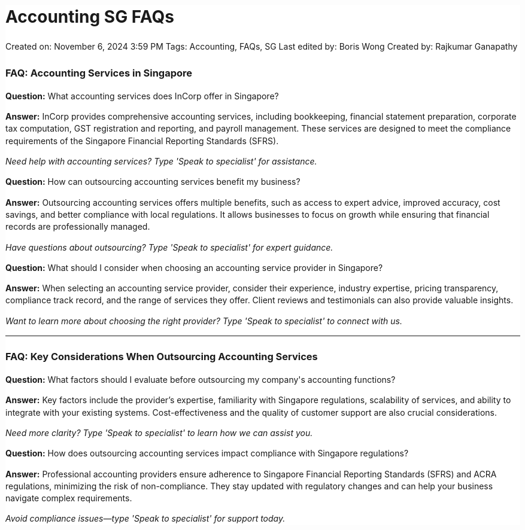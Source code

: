 # Accounting SG FAQs

Created on: November 6, 2024 3:59 PM
Tags: Accounting, FAQs, SG
Last edited by: Boris Wong 
Created by: Rajkumar Ganapathy

### **FAQ: Accounting Services in Singapore**

**Question:** What accounting services does InCorp offer in Singapore?

**Answer:** InCorp provides comprehensive accounting services, including bookkeeping, financial statement preparation, corporate tax computation, GST registration and reporting, and payroll management. These services are designed to meet the compliance requirements of the Singapore Financial Reporting Standards (SFRS).

*Need help with accounting services? Type 'Speak to specialist' for assistance.*

**Question:** How can outsourcing accounting services benefit my business?

**Answer:** Outsourcing accounting services offers multiple benefits, such as access to expert advice, improved accuracy, cost savings, and better compliance with local regulations. It allows businesses to focus on growth while ensuring that financial records are professionally managed.

*Have questions about outsourcing? Type 'Speak to specialist' for expert guidance.*

**Question:** What should I consider when choosing an accounting service provider in Singapore?

**Answer:** When selecting an accounting service provider, consider their experience, industry expertise, pricing transparency, compliance track record, and the range of services they offer. Client reviews and testimonials can also provide valuable insights.

*Want to learn more about choosing the right provider? Type 'Speak to specialist' to connect with us.*

---

### **FAQ: Key Considerations When Outsourcing Accounting Services**

**Question:** What factors should I evaluate before outsourcing my company's accounting functions?

**Answer:** Key factors include the provider’s expertise, familiarity with Singapore regulations, scalability of services, and ability to integrate with your existing systems. Cost-effectiveness and the quality of customer support are also crucial considerations.

*Need more clarity? Type 'Speak to specialist' to learn how we can assist you.*

**Question:** How does outsourcing accounting services impact compliance with Singapore regulations?

**Answer:** Professional accounting providers ensure adherence to Singapore Financial Reporting Standards (SFRS) and ACRA regulations, minimizing the risk of non-compliance. They stay updated with regulatory changes and can help your business navigate complex requirements.

*Avoid compliance issues—type 'Speak to specialist' for support today.*
